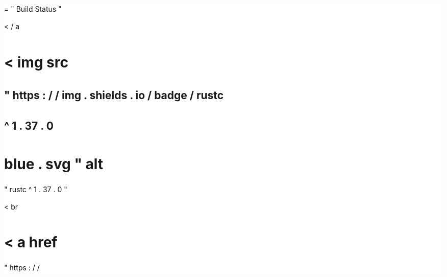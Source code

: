 =
"
Build
Status
"
>
<
/
a
>
<
img
src
=
"
https
:
/
/
img
.
shields
.
io
/
badge
/
rustc
-
^
1
.
37
.
0
-
blue
.
svg
"
alt
=
"
rustc
^
1
.
37
.
0
"
>
<
br
>
<
a
href
=
"
https
:
/
/